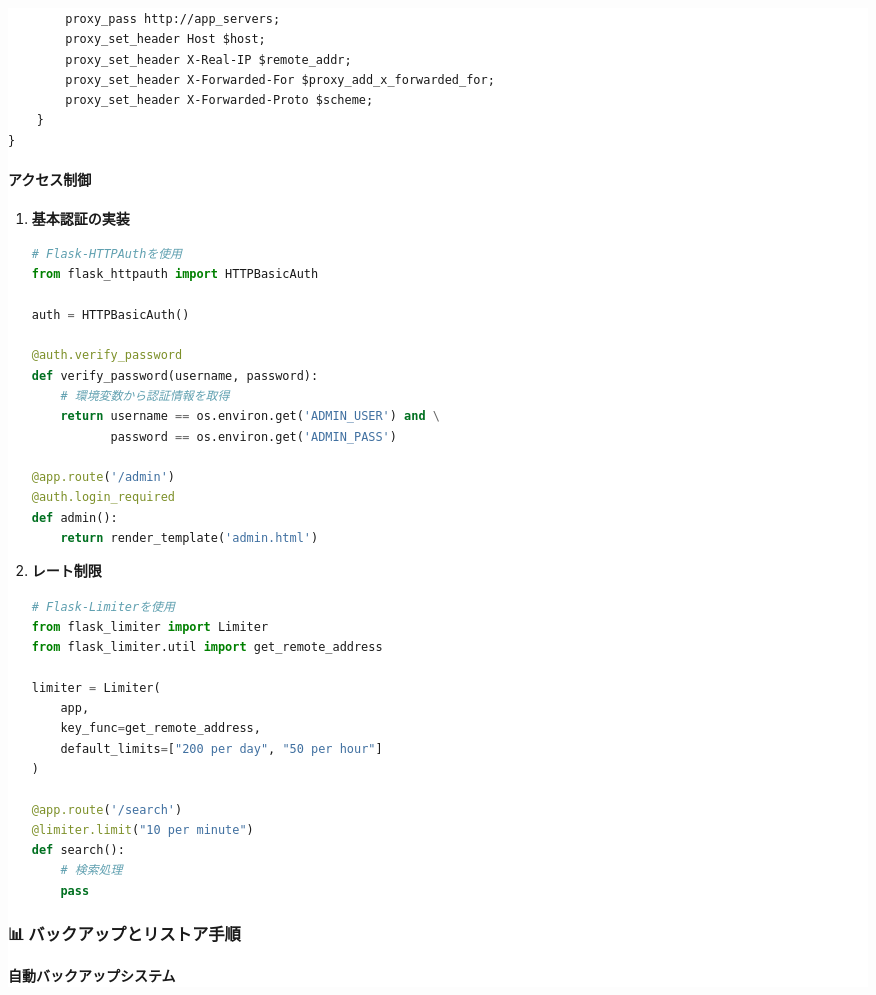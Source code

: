    ```nginx
           proxy_pass http://app_servers;
           proxy_set_header Host $host;
           proxy_set_header X-Real-IP $remote_addr;
           proxy_set_header X-Forwarded-For $proxy_add_x_forwarded_for;
           proxy_set_header X-Forwarded-Proto $scheme;
       }
   }
   ```

#### アクセス制御

1. **基本認証の実装**
   ```python
   # Flask-HTTPAuthを使用
   from flask_httpauth import HTTPBasicAuth
   
   auth = HTTPBasicAuth()
   
   @auth.verify_password
   def verify_password(username, password):
       # 環境変数から認証情報を取得
       return username == os.environ.get('ADMIN_USER') and \
              password == os.environ.get('ADMIN_PASS')
   
   @app.route('/admin')
   @auth.login_required
   def admin():
       return render_template('admin.html')
   ```

2. **レート制限**
   ```python
   # Flask-Limiterを使用
   from flask_limiter import Limiter
   from flask_limiter.util import get_remote_address
   
   limiter = Limiter(
       app,
       key_func=get_remote_address,
       default_limits=["200 per day", "50 per hour"]
   )
   
   @app.route('/search')
   @limiter.limit("10 per minute")
   def search():
       # 検索処理
       pass
   ```

### 📊 バックアップとリストア手順

#### 自動バックアップシステム
